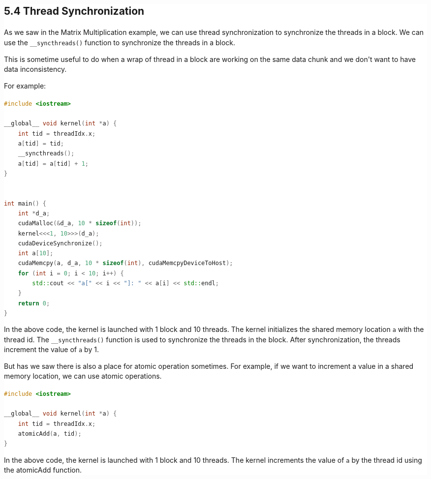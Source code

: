 ## 5.4 Thread Synchronization

As we saw in the Matrix Multiplication example, we can use thread synchronization to synchronize the threads in a block. We can use the `__syncthreads()` function to synchronize the threads in a block.

This is sometime useful to do when a wrap of thread in a block are working on the same data chunk and we don't want to have data inconsistency.

For example:

```cpp
#include <iostream>

__global__ void kernel(int *a) {
    int tid = threadIdx.x;
    a[tid] = tid;
    __syncthreads();
    a[tid] = a[tid] + 1;
}


int main() {
    int *d_a;
    cudaMalloc(&d_a, 10 * sizeof(int));
    kernel<<<1, 10>>>(d_a);
    cudaDeviceSynchronize();
    int a[10];
    cudaMemcpy(a, d_a, 10 * sizeof(int), cudaMemcpyDeviceToHost);
    for (int i = 0; i < 10; i++) {
        std::cout << "a[" << i << "]: " << a[i] << std::endl;
    }
    return 0;
}
```

In the above code, the kernel is launched with 1 block and 10 threads. The kernel initializes the shared memory location `a` with the thread id. The `__syncthreads()` function is used to synchronize the threads in the block. After synchronization, the threads increment the value of `a` by 1.


But has we saw there is also a place for atomic operation sometimes. For example, if we want to increment a value in a shared memory location, we can use atomic operations.

```cpp
#include <iostream>

__global__ void kernel(int *a) {
    int tid = threadIdx.x;
    atomicAdd(a, tid);
}
```

In the above code, the kernel is launched with 1 block and 10 threads. The kernel increments the value of `a` by the thread id using the atomicAdd function.
